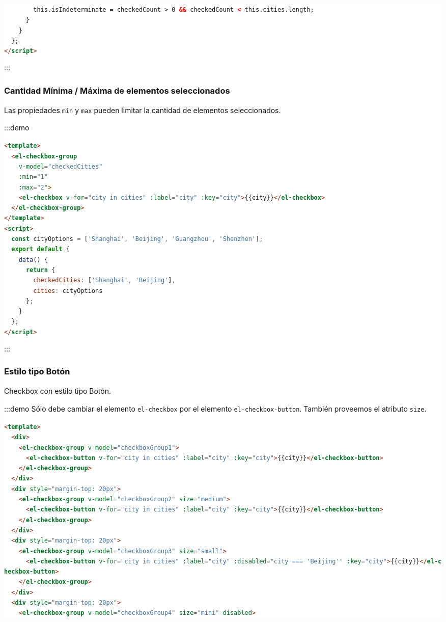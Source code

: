 ```html
        this.isIndeterminate = checkedCount > 0 && checkedCount < this.cities.length;
      }
    }
  };
</script>
```
:::

### Cantidad Mínima / Máxima de elementos seleccionados

Las propiedades `min` y `max` pueden limitar la cantidad de elementos seleccionados.

:::demo

```html
<template>
  <el-checkbox-group 
    v-model="checkedCities"
    :min="1"
    :max="2">
    <el-checkbox v-for="city in cities" :label="city" :key="city">{{city}}</el-checkbox>
  </el-checkbox-group>
</template>
<script>
  const cityOptions = ['Shanghai', 'Beijing', 'Guangzhou', 'Shenzhen'];
  export default {
    data() {
      return {
        checkedCities: ['Shanghai', 'Beijing'],
        cities: cityOptions
      };
    }
  };
</script>
```
:::

### Estilo tipo Botón

Checkbox con estilo tipo Botón.

:::demo Sólo debe cambiar el elemento `el-checkbox` por el elemento `el-checkbox-button`. También proveemos el atributo `size`.
```html
<template>
  <div>
    <el-checkbox-group v-model="checkboxGroup1">
      <el-checkbox-button v-for="city in cities" :label="city" :key="city">{{city}}</el-checkbox-button>
    </el-checkbox-group>
  </div>
  <div style="margin-top: 20px">
    <el-checkbox-group v-model="checkboxGroup2" size="medium">
      <el-checkbox-button v-for="city in cities" :label="city" :key="city">{{city}}</el-checkbox-button>
    </el-checkbox-group>
  </div>
  <div style="margin-top: 20px">
    <el-checkbox-group v-model="checkboxGroup3" size="small">
      <el-checkbox-button v-for="city in cities" :label="city" :disabled="city === 'Beijing'" :key="city">{{city}}</el-checkbox-button>
    </el-checkbox-group>
  </div>
  <div style="margin-top: 20px">
    <el-checkbox-group v-model="checkboxGroup4" size="mini" disabled>
```